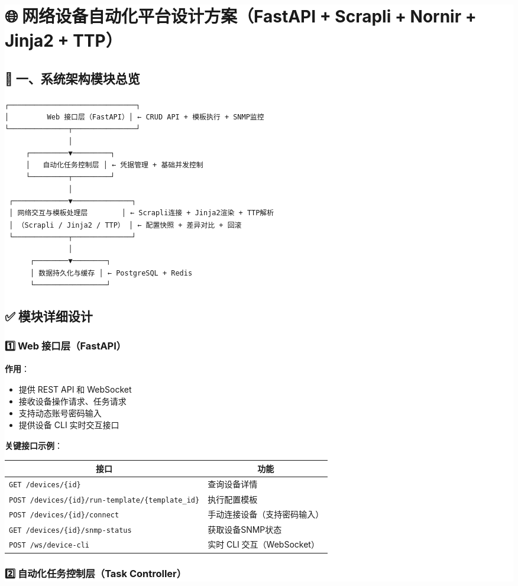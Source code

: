 
# 🌐 网络设备自动化平台设计方案（FastAPI + Scrapli + Nornir + Jinja2 + TTP）

## 🧱 一、系统架构模块总览

```
┌──────────────────────────────┐
│         Web 接口层（FastAPI）│ ← CRUD API + 模板执行 + SNMP监控
└──────────────┬───────────────┘
               │
     ┌─────────▼─────────┐
     │   自动化任务控制层 │ ← 凭据管理 + 基础并发控制
     └─────────┬─────────┘
               │
 ┌─────────────▼──────────────┐
 │ 网络交互与模板处理层        │ ← Scrapli连接 + Jinja2渲染 + TTP解析
 │ （Scrapli / Jinja2 / TTP） │ ← 配置快照 + 差异对比 + 回滚
 └─────────────┬──────────────┘
               │
      ┌────────▼────────┐
      │ 数据持久化与缓存 │ ← PostgreSQL + Redis
      └─────────────────┘
```

## ✅ 模块详细设计

### 1️⃣ Web 接口层（FastAPI）

**作用**：
- 提供 REST API 和 WebSocket
- 接收设备操作请求、任务请求
- 支持动态账号密码输入
- 提供设备 CLI 实时交互接口

**关键接口示例**：

| 接口                                            | 功能                         |
| ----------------------------------------------- | ---------------------------- |
| `GET /devices/{id}`                             | 查询设备详情                 |
| `POST /devices/{id}/run-template/{template_id}` | 执行配置模板                 |
| `POST /devices/{id}/connect`                    | 手动连接设备（支持密码输入） |
| `GET /devices/{id}/snmp-status`                 | 获取设备SNMP状态             |
| `POST /ws/device-cli`                           | 实时 CLI 交互（WebSocket）   |

### 2️⃣ 自动化任务控制层（Task Controller）

